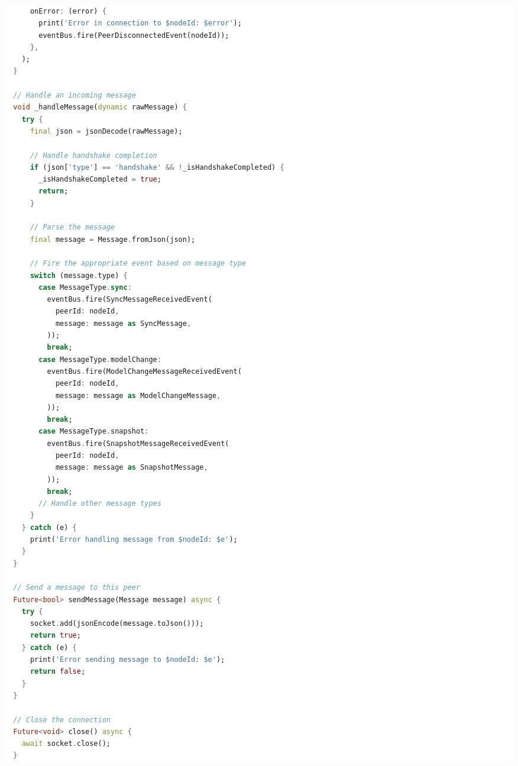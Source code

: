 ```dart
      onError: (error) {
        print('Error in connection to $nodeId: $error');
        eventBus.fire(PeerDisconnectedEvent(nodeId));
      },
    );
  }
  
  // Handle an incoming message
  void _handleMessage(dynamic rawMessage) {
    try {
      final json = jsonDecode(rawMessage);
      
      // Handle handshake completion
      if (json['type'] == 'handshake' && !_isHandshakeCompleted) {
        _isHandshakeCompleted = true;
        return;
      }
      
      // Parse the message
      final message = Message.fromJson(json);
      
      // Fire the appropriate event based on message type
      switch (message.type) {
        case MessageType.sync:
          eventBus.fire(SyncMessageReceivedEvent(
            peerId: nodeId,
            message: message as SyncMessage,
          ));
          break;
        case MessageType.modelChange:
          eventBus.fire(ModelChangeMessageReceivedEvent(
            peerId: nodeId,
            message: message as ModelChangeMessage,
          ));
          break;
        case MessageType.snapshot:
          eventBus.fire(SnapshotMessageReceivedEvent(
            peerId: nodeId,
            message: message as SnapshotMessage,
          ));
          break;
        // Handle other message types
      }
    } catch (e) {
      print('Error handling message from $nodeId: $e');
    }
  }
  
  // Send a message to this peer
  Future<bool> sendMessage(Message message) async {
    try {
      socket.add(jsonEncode(message.toJson()));
      return true;
    } catch (e) {
      print('Error sending message to $nodeId: $e');
      return false;
    }
  }
  
  // Close the connection
  Future<void> close() async {
    await socket.close();
  }
```